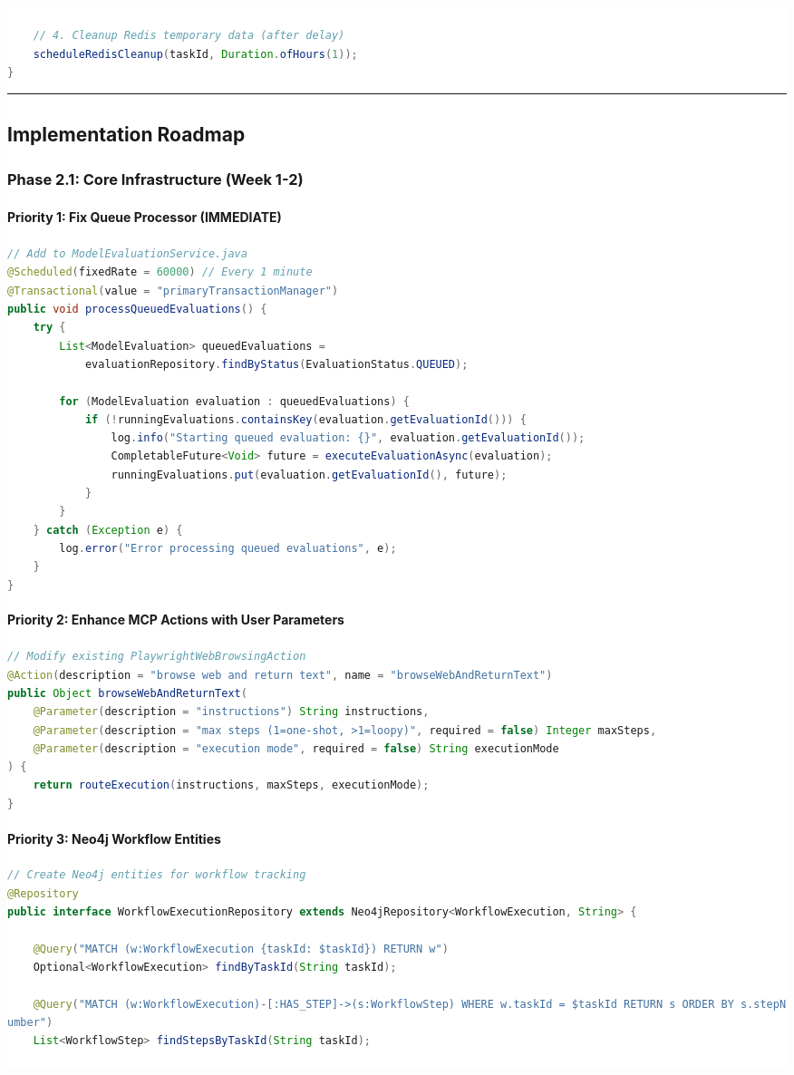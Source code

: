 ```java
    
    // 4. Cleanup Redis temporary data (after delay)
    scheduleRedisCleanup(taskId, Duration.ofHours(1));
}
```

---

## Implementation Roadmap

### **Phase 2.1: Core Infrastructure (Week 1-2)**

#### **Priority 1: Fix Queue Processor (IMMEDIATE)**
```java
// Add to ModelEvaluationService.java
@Scheduled(fixedRate = 60000) // Every 1 minute
@Transactional(value = "primaryTransactionManager")
public void processQueuedEvaluations() {
    try {
        List<ModelEvaluation> queuedEvaluations = 
            evaluationRepository.findByStatus(EvaluationStatus.QUEUED);
        
        for (ModelEvaluation evaluation : queuedEvaluations) {
            if (!runningEvaluations.containsKey(evaluation.getEvaluationId())) {
                log.info("Starting queued evaluation: {}", evaluation.getEvaluationId());
                CompletableFuture<Void> future = executeEvaluationAsync(evaluation);
                runningEvaluations.put(evaluation.getEvaluationId(), future);
            }
        }
    } catch (Exception e) {
        log.error("Error processing queued evaluations", e);
    }
}
```

#### **Priority 2: Enhance MCP Actions with User Parameters**
```java
// Modify existing PlaywrightWebBrowsingAction
@Action(description = "browse web and return text", name = "browseWebAndReturnText")
public Object browseWebAndReturnText(
    @Parameter(description = "instructions") String instructions,
    @Parameter(description = "max steps (1=one-shot, >1=loopy)", required = false) Integer maxSteps,
    @Parameter(description = "execution mode", required = false) String executionMode
) {
    return routeExecution(instructions, maxSteps, executionMode);
}
```

#### **Priority 3: Neo4j Workflow Entities**
```java
// Create Neo4j entities for workflow tracking
@Repository
public interface WorkflowExecutionRepository extends Neo4jRepository<WorkflowExecution, String> {
    
    @Query("MATCH (w:WorkflowExecution {taskId: $taskId}) RETURN w")
    Optional<WorkflowExecution> findByTaskId(String taskId);
    
    @Query("MATCH (w:WorkflowExecution)-[:HAS_STEP]->(s:WorkflowStep) WHERE w.taskId = $taskId RETURN s ORDER BY s.stepNumber")
    List<WorkflowStep> findStepsByTaskId(String taskId);
    
```